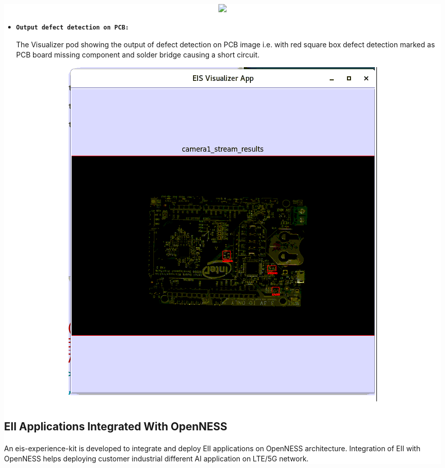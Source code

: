 <p align="center">
  <img  src="images/pcb-input.gif"
</p>

- **`Output defect detection on PCB:`**

  The Visualizer pod showing the output of defect detection on PCB image i.e. with red square box defect detection marked as PCB board missing component and solder bridge causing a short circuit.

<p align="center">
  <img  src="images/pcb-output.gif"
</p>

## EII Applications Integrated With OpenNESS

An eis-experience-kit is developed to integrate and deploy EII applications on OpenNESS architecture. Integration of EII with OpenNESS helps deploying customer industrial different AI application on LTE/5G network. 
